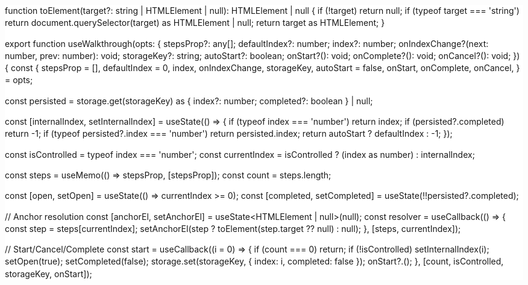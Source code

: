 function toElement(target?: string | HTMLElement | null): HTMLElement | null {
if (!target) return null;
if (typeof target === 'string') return document.querySelector(target) as HTMLElement | null;
return target as HTMLElement;
}

export function useWalkthrough(opts: {
stepsProp?: any[];
defaultIndex?: number;
index?: number;
onIndexChange?(next: number, prev: number): void;
storageKey?: string;
autoStart?: boolean;
onStart?(): void;
onComplete?(): void;
onCancel?(): void;
}) {
const {
stepsProp = [],
defaultIndex = 0,
index,
onIndexChange,
storageKey,
autoStart = false,
onStart,
onComplete,
onCancel,
} = opts;

const persisted = storage.get(storageKey) as { index?: number; completed?: boolean } | null;

const [internalIndex, setInternalIndex] = useState<number>(() => {
if (typeof index === 'number') return index;
if (persisted?.completed) return -1;
if (typeof persisted?.index === 'number') return persisted.index;
return autoStart ? defaultIndex : -1;
});

const isControlled = typeof index === 'number';
const currentIndex = isControlled ? (index as number) : internalIndex;

const steps = useMemo(() => stepsProp, [stepsProp]);
const count = steps.length;

const [open, setOpen] = useState<boolean>(() => currentIndex >= 0);
const [completed, setCompleted] = useState<boolean>(!!persisted?.completed);

// Anchor resolution
const [anchorEl, setAnchorEl] = useState<HTMLElement | null>(null);
const resolver = useCallback(() => {
const step = steps[currentIndex];
setAnchorEl(step ? toElement(step.target ?? null) : null);
}, [steps, currentIndex]);

// Start/Cancel/Complete
const start = useCallback((i = 0) => {
if (count === 0) return;
if (!isControlled) setInternalIndex(i);
setOpen(true);
setCompleted(false);
storage.set(storageKey, { index: i, completed: false });
onStart?.();
}, [count, isControlled, storageKey, onStart]);
